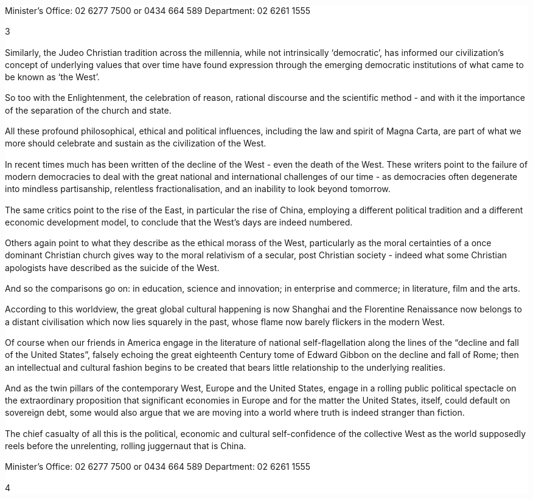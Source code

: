  

 Minister’s Office: 02 6277 7500 or 0434 664 589                                       Department: 02 6261 1555 

 3 

 

 Similarly, the Judeo Christian tradition across the millennia, while not intrinsically  ‘democratic’, has informed our civilization’s concept of underlying values that over time  have found expression through the emerging democratic institutions of what came to be  known as ‘the West’.   

 So too with the Enlightenment, the celebration of reason, rational discourse and the  scientific method - and with it the importance of the separation of the church and state.   

 All these profound philosophical, ethical and political influences, including the law and spirit  of Magna Carta, are part of what we more should celebrate and sustain as the civilization of  the West.   

 In recent times much has been written of the decline of the West - even the death of the  West.  These writers point to the failure of modern democracies to deal with the great  national and international challenges of our time - as democracies often degenerate into  mindless partisanship, relentless fractionalisation, and an inability to look beyond  tomorrow.   

 The same critics point to the rise of the East, in particular the rise of China, employing a  different political tradition and a different economic development model, to conclude that  the West’s days are indeed numbered.   

 Others again point to what they describe as the ethical morass of the West, particularly as  the moral certainties of a once dominant Christian church gives way to the moral relativism  of a secular, post Christian society - indeed what some Christian apologists have described  as the suicide of the West.   

 And so the comparisons go on: in education, science and innovation; in enterprise and  commerce; in literature, film and the arts.     

 According to this worldview, the great global cultural happening is now Shanghai and the  Florentine Renaissance now belongs to a distant civilisation which now lies squarely in the  past, whose flame now barely flickers in the modern West.   

 Of course when our friends in America engage in the literature of national self-flagellation  along the lines of the “decline and fall of the United States”, falsely echoing the great  eighteenth Century tome of Edward Gibbon on the decline and fall of Rome; then an  intellectual and cultural fashion begins to be created that bears little relationship to the  underlying realities.   

 And as the twin pillars of the contemporary West, Europe and the United States, engage in a  rolling public political spectacle on the extraordinary proposition that significant economies  in Europe and for the matter the United States, itself, could default on sovereign debt, some  would also argue that we are moving into a world where truth is indeed stranger than  fiction.   

 The chief casualty of all this is the political, economic and cultural self-confidence of the  collective West as the world supposedly reels before the unrelenting, rolling juggernaut that  is China. 

 

 Minister’s Office: 02 6277 7500 or 0434 664 589                                       Department: 02 6261 1555 

 4 
